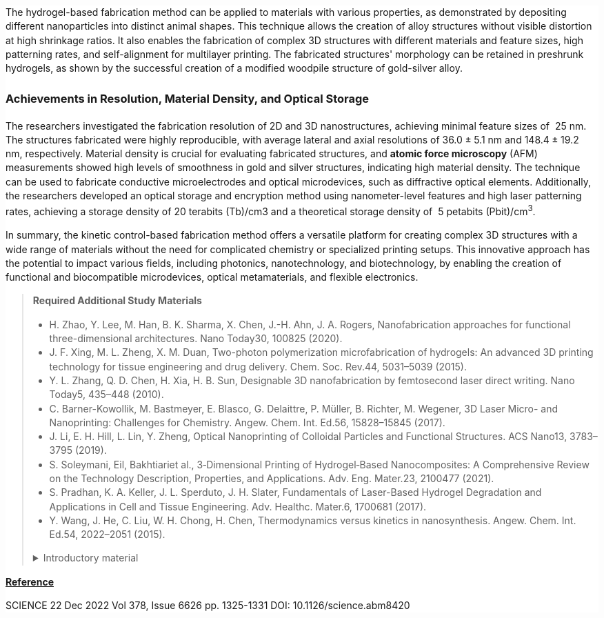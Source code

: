 The hydrogel-based fabrication method can be applied to materials with various properties, as demonstrated by depositing different nanoparticles into distinct animal shapes. This technique allows the creation of alloy structures without visible distortion at high shrinkage ratios. It also enables the fabrication of complex 3D structures with different materials and feature sizes, high patterning rates, and self-alignment for multilayer printing. The fabricated structures' morphology can be retained in preshrunk hydrogels, as shown by the successful creation of a modified woodpile structure of gold-silver alloy.

### Achievements in Resolution, Material Density, and Optical Storage 

The researchers investigated the fabrication resolution of 2D and 3D nanostructures, achieving minimal feature sizes of $~25$ nm. The structures fabricated were highly reproducible, with average lateral and axial resolutions of $36.0 ± 5.1$ nm and $148.4 ± 19.2$ nm, respectively. Material density is crucial for evaluating fabricated structures, and **atomic force microscopy** (AFM) measurements showed high levels of smoothness in gold and silver structures, indicating high material density. The technique can be used to fabricate conductive microelectrodes and optical microdevices, such as diffractive optical elements. Additionally, the researchers developed an optical storage and encryption method using nanometer-level features and high laser patterning rates, achieving a storage density of $20$ terabits (Tb)/cm3 and a theoretical storage density of $~5$ petabits (Pbit)/cm$^3$.

In summary, the kinetic control-based fabrication method offers a versatile platform for creating complex 3D structures with a wide range of materials without the need for complicated chemistry or specialized printing setups. This innovative approach has the potential to impact various fields, including photonics, nanotechnology, and biotechnology, by enabling the creation of functional and biocompatible microdevices, optical metamaterials, and flexible electronics.

>**Required Additional Study Materials**
> 
> - H. Zhao, Y. Lee, M. Han, B. K. Sharma, X. Chen, J.-H. Ahn, J. A. Rogers, Nanofabrication approaches for functional three-dimensional architectures. Nano Today30, 100825 (2020).
> - J. F. Xing, M. L. Zheng, X. M. Duan, Two-photon polymerization microfabrication of hydrogels: An advanced 3D printing technology for tissue engineering and drug delivery. Chem. Soc. Rev.44, 5031–5039 (2015).
> - Y. L. Zhang, Q. D. Chen, H. Xia, H. B. Sun, Designable 3D nanofabrication by femtosecond laser direct writing. Nano Today5, 435–448 (2010).
> - C. Barner-Kowollik, M. Bastmeyer, E. Blasco, G. Delaittre, P. Müller, B. Richter, M. Wegener, 3D Laser Micro- and Nanoprinting: Challenges for Chemistry. Angew. Chem. Int. Ed.56, 15828–15845 (2017).
> - J. Li, E. H. Hill, L. Lin, Y. Zheng, Optical Nanoprinting of Colloidal Particles and Functional Structures. ACS Nano13, 3783–3795 (2019).
> - S. Soleymani, Eil, Bakhtiariet al., 3‐Dimensional Printing of Hydrogel‐Based Nanocomposites: A Comprehensive Review on the Technology Description, Properties, and Applications. Adv. Eng. Mater.23, 2100477 (2021).
> - S. Pradhan, K. A. Keller, J. L. Sperduto, J. H. Slater, Fundamentals of Laser-Based Hydrogel Degradation and Applications in Cell and Tissue Engineering. Adv. Healthc. Mater.6, 1700681 (2017).
> - Y. Wang, J. He, C. Liu, W. H. Chong, H. Chen, Thermodynamics versus kinetics in nanosynthesis. Angew. Chem. Int. Ed.54, 2022–2051 (2015).
> <details><summary>Introductory material</summary></details>

**<U>Reference</U>**

SCIENCE 22 Dec 2022 Vol 378, Issue 6626 pp. 1325-1331 DOI: 10.1126/science.abm8420
